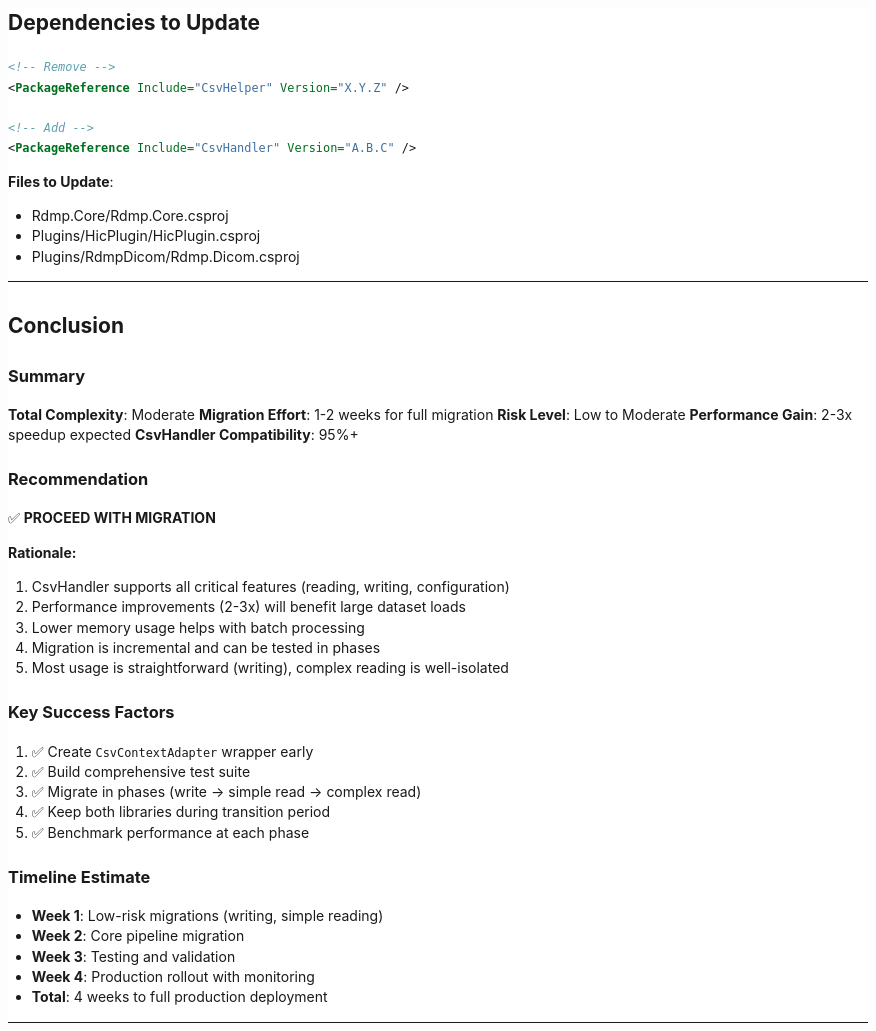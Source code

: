 
## Dependencies to Update

```xml
<!-- Remove -->
<PackageReference Include="CsvHelper" Version="X.Y.Z" />

<!-- Add -->
<PackageReference Include="CsvHandler" Version="A.B.C" />
```

**Files to Update**:
- Rdmp.Core/Rdmp.Core.csproj
- Plugins/HicPlugin/HicPlugin.csproj
- Plugins/RdmpDicom/Rdmp.Dicom.csproj

---

## Conclusion

### Summary

**Total Complexity**: Moderate
**Migration Effort**: 1-2 weeks for full migration
**Risk Level**: Low to Moderate
**Performance Gain**: 2-3x speedup expected
**CsvHandler Compatibility**: 95%+

### Recommendation

✅ **PROCEED WITH MIGRATION**

**Rationale:**
1. CsvHandler supports all critical features (reading, writing, configuration)
2. Performance improvements (2-3x) will benefit large dataset loads
3. Lower memory usage helps with batch processing
4. Migration is incremental and can be tested in phases
5. Most usage is straightforward (writing), complex reading is well-isolated

### Key Success Factors

1. ✅ Create `CsvContextAdapter` wrapper early
2. ✅ Build comprehensive test suite
3. ✅ Migrate in phases (write → simple read → complex read)
4. ✅ Keep both libraries during transition period
5. ✅ Benchmark performance at each phase

### Timeline Estimate

- **Week 1**: Low-risk migrations (writing, simple reading)
- **Week 2**: Core pipeline migration
- **Week 3**: Testing and validation
- **Week 4**: Production rollout with monitoring
- **Total**: 4 weeks to full production deployment

---